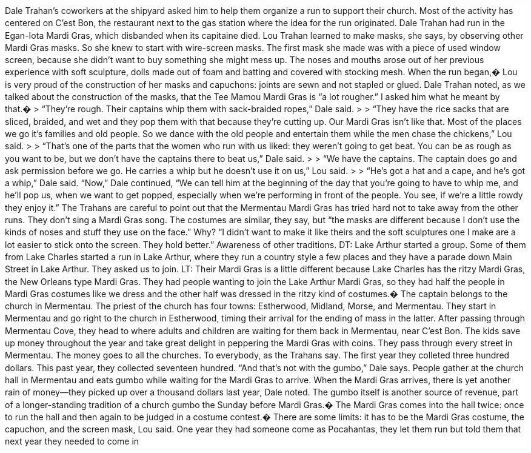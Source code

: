 Dale Trahan’s coworkers at the shipyard asked him to help them organize
a run to support their church. Most of the activity has centered on
C’est Bon, the restaurant next to the gas station where the idea for the
run originated. Dale Trahan had run in the Egan-Iota Mardi Gras, which
disbanded when its capitaine died. Lou Trahan learned to make masks, she
says, by observing other Mardi Gras masks. So she knew to start with
wire-screen masks. The first mask she made was with a piece of used
window screen, because she didn’t want to buy something she might mess
up. The noses and mouths arose out of her previous experience with soft
sculpture, dolls made out of foam and batting and covered with stocking
mesh. When the run began,� Lou is very proud of the construction of her
masks and capuchons: joints are sewn and not stapled or glued. Dale
Trahan noted, as we talked about the construction of the masks, that the
Tee Mamou Mardi Gras is “a lot rougher.” I asked him what he meant by
that.� \> “They’re rough. Their captains whip them with sack-braided
ropes,” Dale said. \> \> “They have the rice sacks that are sliced,
braided, and wet and they pop them with that because they’re cutting up.
Our Mardi Gras isn’t like that. Most of the places we go it’s families
and old people. So we dance with the old people and entertain them while
the men chase the chickens,” Lou said. \> \> “That’s one of the parts
that the women who run with us liked: they weren’t going to get beat.
You can be as rough as you want to be, but we don’t have the captains
there to beat us,” Dale said. \> \> “We have the captains. The captain
does go and ask permission before we go. He carries a whip but he
doesn’t use it on us,” Lou said. \> \> “He’s got a hat and a cape, and
he’s got a whip,” Dale said. “Now,” Dale continued, “We can tell him at
the beginning of the day that you’re going to have to whip me, and he’ll
pop us, when we want to get popped, especially when we’re performing in
front of the people. You see, if we’re a little rowdy they enjoy it.”
The Trahans are careful to point out that the Mermentau Mardi Gras has
tried hard not to take away from the other runs. They don’t sing a Mardi
Gras song. The costumes are similar, they say, but “the masks are
different because I don’t use the kinds of noses and stuff they use on
the face.” Why? “I didn’t want to make it like theirs and the soft
sculptures one I make are a lot easier to stick onto the screen. They
hold better.” Awareness of other traditions. DT: Lake Arthur started a
group. Some of them from Lake Charles started a run in Lake Arthur,
where they run a country style a few places and they have a parade down
Main Street in Lake Arthur. They asked us to join. LT: Their Mardi Gras
is a little different because Lake Charles has the ritzy Mardi Gras, the
New Orleans type Mardi Gras. They had people wanting to join the Lake
Arthur Mardi Gras, so they had half the people in Mardi Gras costumes
like we dress and the other half was dressed in the ritzy kind of
costumes.� The captain belongs to the church in Mermentau. The priest of
the church has four towns: Estherwood, Midland, Morse, and Mermentau.
They start in Mermentau and go right to the church in Estherwood, timing
their arrival for the ending of mass in the latter. After passing
through Mermentau Cove, they head to where adults and children are
waiting for them back in Mermentau, near C’est Bon. The kids save up
money throughout the year and take great delight in peppering the Mardi
Gras with coins. They pass through every street in Mermentau. The money
goes to all the churches. To everybody, as the Trahans say. The first
year they colleted three hundred dollars. This past year, they collected
seventeen hundred. “And that’s not with the gumbo,” Dale says. People
gather at the church hall in Mermentau and eats gumbo while waiting for
the Mardi Gras to arrive. When the Mardi Gras arrives, there is yet
another rain of money—they picked up over a thousand dollars last year,
Dale noted. The gumbo itself is another source of revenue, part of a
longer-standing tradition of a church gumbo the Sunday before Mardi
Gras.� The Mardi Gras comes into the hall twice: once to run the hall
and then again to be judged in a costume contest.� There are some
limits: it has to be the Mardi Gras costume, the capuchon, and the
screen mask, Lou said. One year they had someone come as Pocahantas,
they let them run but told them that next year they needed to come in